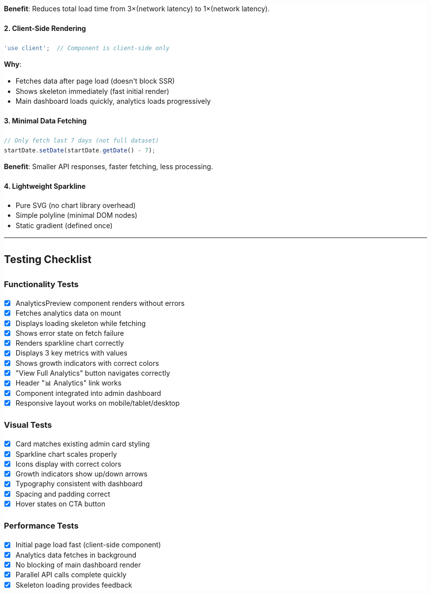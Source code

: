 **Benefit**: Reduces total load time from 3×(network latency) to 1×(network latency).

#### 2. Client-Side Rendering
```typescript
'use client';  // Component is client-side only
```

**Why**:
- Fetches data after page load (doesn't block SSR)
- Shows skeleton immediately (fast initial render)
- Main dashboard loads quickly, analytics loads progressively

#### 3. Minimal Data Fetching
```typescript
// Only fetch last 7 days (not full dataset)
startDate.setDate(startDate.getDate() - 7);
```

**Benefit**: Smaller API responses, faster fetching, less processing.

#### 4. Lightweight Sparkline
- Pure SVG (no chart library overhead)
- Simple polyline (minimal DOM nodes)
- Static gradient (defined once)

---

## Testing Checklist

### Functionality Tests
- [x] AnalyticsPreview component renders without errors
- [x] Fetches analytics data on mount
- [x] Displays loading skeleton while fetching
- [x] Shows error state on fetch failure
- [x] Renders sparkline chart correctly
- [x] Displays 3 key metrics with values
- [x] Shows growth indicators with correct colors
- [x] "View Full Analytics" button navigates correctly
- [x] Header "📊 Analytics" link works
- [x] Component integrated into admin dashboard
- [x] Responsive layout works on mobile/tablet/desktop

### Visual Tests
- [x] Card matches existing admin card styling
- [x] Sparkline chart scales properly
- [x] Icons display with correct colors
- [x] Growth indicators show up/down arrows
- [x] Typography consistent with dashboard
- [x] Spacing and padding correct
- [x] Hover states on CTA button

### Performance Tests
- [x] Initial page load fast (client-side component)
- [x] Analytics data fetches in background
- [x] No blocking of main dashboard render
- [x] Parallel API calls complete quickly
- [x] Skeleton loading provides feedback
